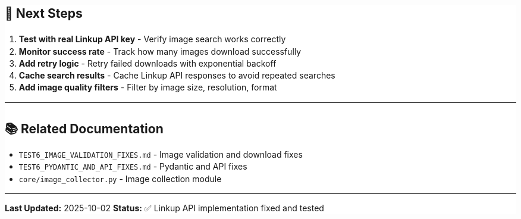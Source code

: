 
## 🚀 Next Steps

1. **Test with real Linkup API key** - Verify image search works correctly
2. **Monitor success rate** - Track how many images download successfully
3. **Add retry logic** - Retry failed downloads with exponential backoff
4. **Cache search results** - Cache Linkup API responses to avoid repeated searches
5. **Add image quality filters** - Filter by image size, resolution, format

---

## 📚 Related Documentation

- `TEST6_IMAGE_VALIDATION_FIXES.md` - Image validation and download fixes
- `TEST6_PYDANTIC_AND_API_FIXES.md` - Pydantic and API fixes
- `core/image_collector.py` - Image collection module

---

**Last Updated:** 2025-10-02
**Status:** ✅ Linkup API implementation fixed and tested

